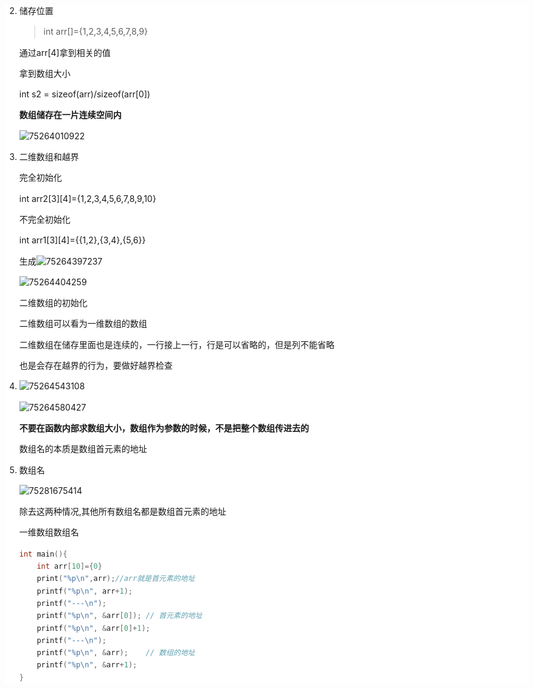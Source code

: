 2. 储存位置

   > int arr[]={1,2,3,4,5,6,7,8,9}

   通过arr[4]拿到相关的值

   拿到数组大小

   int s2 = sizeof(arr)/sizeof(arr[0])

   **数组储存在一片连续空间内**

   ![75264010922](C:\Users\zxh\Desktop\前端\c语言\c语言.assets\1752640109225.png)

3. 二维数组和越界

   完全初始化

   int arr2[3]\[4]={1,2,3,4,5,6,7,8,9,10}

   不完全初始化

   int arr1[3]\[4]={{1,2},{3,4},{5,6}}

   生成![75264397237](C:\Users\zxh\Desktop\前端\c语言\c语言.assets\1752643972377.png)

   ![75264404259](C:\Users\zxh\Desktop\前端\c语言\c语言.assets\1752644042599.png)

   二维数组的初始化

   二维数组可以看为一维数组的数组

   二维数组在储存里面也是连续的，一行接上一行，行是可以省略的，但是列不能省略

   也是会存在越界的行为，要做好越界检查

4. ![75264543108](C:\Users\zxh\Desktop\前端\c语言\c语言.assets\1752645431085.png)

   ![75264580427](C:\Users\zxh\Desktop\前端\c语言\c语言.assets\1752645804270.png)

   **不要在函数内部求数组大小，数组作为参数的时候，不是把整个数组传进去的**

   数组名的本质是数组首元素的地址

5. 数组名

   ![75281675414](C:\Users\zxh\Desktop\前端\c语言\c语言.assets\1752816754144.png)

   除去这两种情况,其他所有数组名都是数组首元素的地址

   一维数组数组名

   ```c
   int main(){
       int arr[10]={0}
       print("%p\n",arr);//arr就是首元素的地址
       printf("%p\n", arr+1);
       printf("---\n");
       printf("%p\n", &arr[0]); // 首元素的地址
       printf("%p\n", &arr[0]+1);
       printf("---\n");
       printf("%p\n", &arr);    // 数组的地址
       printf("%p\n", &arr+1);
   }
   ```
